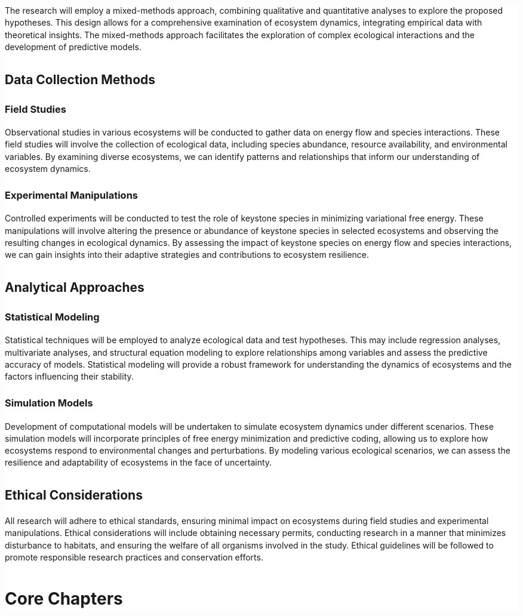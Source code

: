 The research will employ a mixed-methods approach, combining qualitative and quantitative analyses to explore the proposed hypotheses. This design allows for a comprehensive examination of ecosystem dynamics, integrating empirical data with theoretical insights. The mixed-methods approach facilitates the exploration of complex ecological interactions and the development of predictive models.

## Data Collection Methods

### Field Studies

Observational studies in various ecosystems will be conducted to gather data on energy flow and species interactions. These field studies will involve the collection of ecological data, including species abundance, resource availability, and environmental variables. By examining diverse ecosystems, we can identify patterns and relationships that inform our understanding of ecosystem dynamics.

### Experimental Manipulations

Controlled experiments will be conducted to test the role of keystone species in minimizing variational free energy. These manipulations will involve altering the presence or abundance of keystone species in selected ecosystems and observing the resulting changes in ecological dynamics. By assessing the impact of keystone species on energy flow and species interactions, we can gain insights into their adaptive strategies and contributions to ecosystem resilience.

## Analytical Approaches

### Statistical Modeling

Statistical techniques will be employed to analyze ecological data and test hypotheses. This may include regression analyses, multivariate analyses, and structural equation modeling to explore relationships among variables and assess the predictive accuracy of models. Statistical modeling will provide a robust framework for understanding the dynamics of ecosystems and the factors influencing their stability.

### Simulation Models

Development of computational models will be undertaken to simulate ecosystem dynamics under different scenarios. These simulation models will incorporate principles of free energy minimization and predictive coding, allowing us to explore how ecosystems respond to environmental changes and perturbations. By modeling various ecological scenarios, we can assess the resilience and adaptability of ecosystems in the face of uncertainty.

## Ethical Considerations

All research will adhere to ethical standards, ensuring minimal impact on ecosystems during field studies and experimental manipulations. Ethical considerations will include obtaining necessary permits, conducting research in a manner that minimizes disturbance to habitats, and ensuring the welfare of all organisms involved in the study. Ethical guidelines will be followed to promote responsible research practices and conservation efforts.

# Core Chapters
